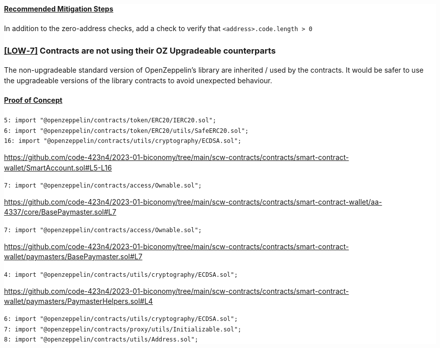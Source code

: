 

#### <ins>Recommended Mitigation Steps</ins>

In addition to the zero-address checks, add a check to verify that `<address>.code.length > 0`



### <a href="#Summary">[LOW&#x2011;7]</a><a name="LOW&#x2011;7"> Contracts are not using their OZ Upgradeable counterparts

The non-upgradeable standard version of OpenZeppelin’s library are inherited / used by the contracts.
It would be safer to use the upgradeable versions of the library contracts to avoid unexpected behaviour.

#### <ins>Proof of Concept</ins>

```solidity
5: import "@openzeppelin/contracts/token/ERC20/IERC20.sol";
6: import "@openzeppelin/contracts/token/ERC20/utils/SafeERC20.sol";
16: import "@openzeppelin/contracts/utils/cryptography/ECDSA.sol";

```

https://github.com/code-423n4/2023-01-biconomy/tree/main/scw-contracts/contracts/smart-contract-wallet/SmartAccount.sol#L5-L16

```solidity
7: import "@openzeppelin/contracts/access/Ownable.sol";

```

https://github.com/code-423n4/2023-01-biconomy/tree/main/scw-contracts/contracts/smart-contract-wallet/aa-4337/core/BasePaymaster.sol#L7

```solidity
7: import "@openzeppelin/contracts/access/Ownable.sol";

```

https://github.com/code-423n4/2023-01-biconomy/tree/main/scw-contracts/contracts/smart-contract-wallet/paymasters/BasePaymaster.sol#L7

```solidity
4: import "@openzeppelin/contracts/utils/cryptography/ECDSA.sol";

```

https://github.com/code-423n4/2023-01-biconomy/tree/main/scw-contracts/contracts/smart-contract-wallet/paymasters/PaymasterHelpers.sol#L4

```solidity
6: import "@openzeppelin/contracts/utils/cryptography/ECDSA.sol";
7: import "@openzeppelin/contracts/proxy/utils/Initializable.sol";
8: import "@openzeppelin/contracts/utils/Address.sol";

```
